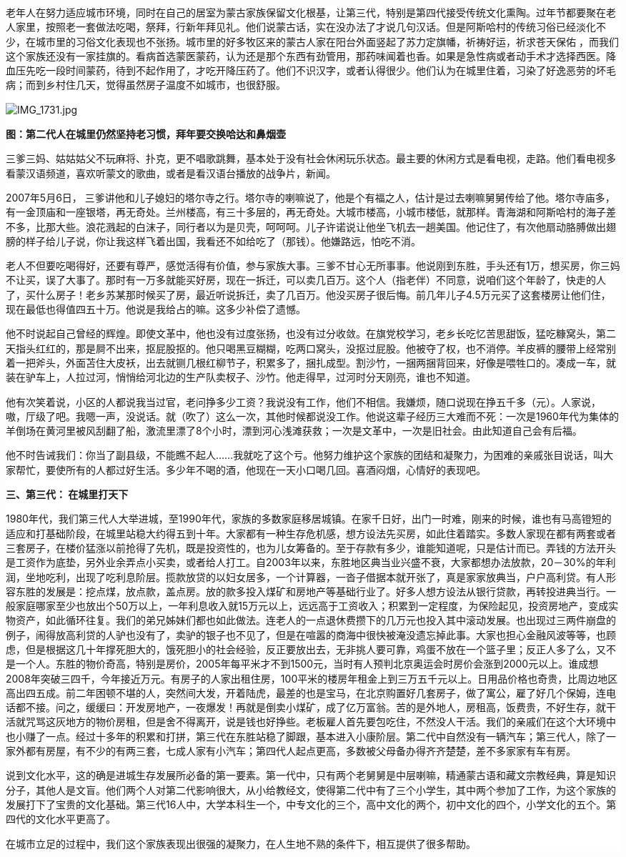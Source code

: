   老年人在努力适应城市环境，同时在自己的居室为蒙古家族保留文化根基，让第三代，特别是第四代接受传统文化熏陶。过年节都要聚在老人家里，按照老一套做法吃喝，祭拜，行新年拜见礼。他们说蒙古话，实在没办法了才说几句汉话。但是阿斯哈村的传统习俗已经淡化不少，在城市里的习俗文化表现也不张扬。城市里的好多牧区来的蒙古人家在阳台外面竖起了苏力定旗幡，祈祷好运，祈求苍天保佑 ，而我们这个家族还没有一家挂旗的。看病首选蒙医蒙药，认为还是那个东西有劲管用，那药味闻着也香。如果是急性病或者动手术才选择西医。降血压先吃一段时间蒙药，待到不起作用了，才吃开降压药了。他们不识汉字，或者认得很少。他们认为在城里住着，习染了好逸恶劳的坏毛病；而到乡村住几天，觉得虽然房子温度不如城市，也很舒服。
 </p>
 <p>
  <img align="top" alt="IMG_1731.jpg" border="0" height="332" src="http://mjlsh.usc.cuhk.edu.hk/medias/contents/655/a/IMG_1731.jpg" width="590"/>
 </p>
 <p>
  <strong>
   图：第二代人在城里仍然坚持老习惯，拜年要交换哈达和鼻烟壶
  </strong>
 </p>
 <p>
  三爹三妈、姑姑姑父不玩麻将、扑克，更不唱歌跳舞，基本处于没有社会休闲玩乐状态。最主要的休闲方式是看电视，走路。他们看电视多看蒙汉语频道，喜欢听蒙文的歌曲，或者是看汉语台播放的战争片，新闻。
 </p>
 <p>
  2007年5月6日， 三爹讲他和儿子媳妇的塔尔寺之行。塔尔寺的喇嘛说了，他是个有福之人，估计是过去喇嘛舅舅传给了他。塔尔寺庙多，有一金顶庙和一座银塔，再无奇处。兰州楼高，有三十多层的，再无奇处。大城市楼高，小城市楼低，就那样。青海湖和阿斯哈村的海子差不多，比那大些。浪花溅起的白沫子，同行者以为是贝壳，呵呵呵。儿子许诺说让他坐飞机去一趟美国。他记住了，有次他扇动胳膊做出翅膀的样子给儿子说，你让我这样飞着出国，我看还不如给吃了（那钱）。他嫌路远，怕吃不消。
 </p>
 <p>
  老人不但要吃喝得好，还要有尊严，感觉活得有价值，参与家族大事。三爹不甘心无所事事。他说刚到东胜，手头还有1万，想买房，你三妈不让买，误了大事了。那时有一万多就能买好房，现在一拆迁，可以卖几百万。这个人（指老伴）不同意，说咱们这个年龄了，快走的人了，买什么房子！老乡苏某那时候买了房，最近听说拆迁，卖了几百万。他没买房子很后悔。前几年儿子4.5万元买了这套楼房让他们住，现在最低也得值四五十万。他说是我给占的嘛。这多少补偿了遗憾。
 </p>
 <p>
  他不时说起自己曾经的辉煌。即使文革中，他也没有过度张扬，也没有过分收敛。在旗党校学习，老乡长吃忆苦思甜饭，猛吃糠窝头，第二天指头红红的，那是屙不出来，抠屁股抠的。他只喝黑豆糊糊，吃两口窝头，没抠过屁股。他被夺了权，也不消停。羊皮裤的腰带上经常别着一把斧头，外面苫住大皮袄，出去就铡几根红柳节子，积累多了，捆扎成型。割沙竹，一捆两捆背回来，好像是喂牲口的。凑成一车，就装在驴车上，人拉过河，悄悄给河北边的生产队卖杈子、沙竹。他走得早，过河时分天刚亮，谁也不知道。
 </p>
 <p>
  他有次笑着说，小区的人都说我当过官，老问挣多少工资？我说没有工作，他们不相信。我嫌烦，随口说现在挣五千多（元）。人家说，嗷，厅级了吧。我嗯一声，没说话。就（吹了）这么一次，其他时候都说没工作。他说这辈子经历三大难而不死：一次是1960年代为集体的羊倒场在黄河里被风刮翻了船，激流里漂了8个小时，漂到河心浅滩获救；一次是文革中，一次是旧社会。由此知道自己会有后福。
 </p>
 <p>
  他不时告诫我们：你当了副县级，不能瞧不起人……我就吃了这个亏。他努力维护这个家族的团结和凝聚力，为困难的亲戚张目说话，叫大家帮忙，要使所有的人都过好生活。多少年不喝的酒，他现在一天小口喝几回。喜酒闷烟，心情好的表现吧。
 </p>
 <p>
  <strong>
   三、第三代： 在城里打天下
  </strong>
 </p>
 <p>
  1980年代，我们第三代人大举进城，至1990年代，家族的多数家庭移居城镇。在家千日好，出门一时难，刚来的时候，谁也有马高镫短的适应和打基础阶段，在城里站稳大约得五到十年。大家都有一种生存危机感，想方设法先买房，如此住着踏实。多数人家现在都有两套或者三套房子，在楼价猛涨以前抢得了先机，既是投资性的，也为儿女筹备的。至于存款有多少，谁能知道呢，只是估计而已。弄钱的方法开头是工资作为底垫，另外业余弄点小买卖，或者给人打工。自2003年以来，东胜地区典当业兴盛不衰，大家都想办法放款，20－30%的年利润，坐地吃利，出现了吃利息阶层。揽款放贷的以妇女居多，一个计算器，一沓子借据本就开张了，真是家家放典当，户户高利贷。有人形容东胜的发展是：挖点煤，放点款，盖点房。放的款多投入煤矿和房地产等基础行业了。好多人想方设法从银行贷款，再转投进典当行。一般家庭哪家至少也放出个50万以上，一年利息收入就15万元以上，远远高于工资收入；积累到一定程度，为保险起见，投资房地产，变成实物资产，如此循环往复。我们的弟兄姊妹们都也如此做法。连老人的一点退休费攒下的几万元也投入其中滚动发展。也出现过三两件崩盘的例子，闹得放高利贷的人驴也没有了，卖驴的银子也不见了，但是在喧嚣的商海中很快被淹没遗忘掉此事。大家也担心金融风波等等，也顾虑，但是根据这几十年撑死胆大的，饿死胆小的社会经验，反正要放出去，无非挑人要可靠，鸡蛋不放在一个篮子里；反正人多了么，又不是一个人。东胜的物价奇高，特别是房价，2005年每平米才不到1500元，当时有人预判北京奥运会时房价会涨到2000元以上。谁成想2008年突破三四千，今年接近万元。有房子的人家出租住房，100平米的楼房年租金上到三万五千元以上。日用品价格也奇贵，比周边地区高出四五成。前二年困顿不堪的人，突然间大发，开着陆虎，最差的也是宝马，在北京购置好几套房子，做了寓公，雇了好几个保姆，连电话都不接。问之，缓缓曰：开发房地产，一夜爆发！再就是倒卖小煤矿，成了亿万富翁。苦的是外地人，房租高，饭费贵，不好生存，就干活就咒骂这灰地方的物价房租，但是舍不得离开，说是钱也好挣些。老板雇人首先要包吃住，不然没人干活。我们的亲戚们在这个大环境中也小赚了一点。经过十多年的积累和打拼，第三代在东胜站稳了脚跟，基本进入小康阶层。第二代中自然没有一辆汽车；第三代人，除了一家外都有房屋，有不少的有两三套，七成人家有小汽车；第四代人起点更高，多数被父母备办得齐齐楚楚，差不多家家有车有房。
 </p>
 <p>
  说到文化水平，这的确是进城生存发展所必备的第一要素。第一代中，只有两个老舅舅是中层喇嘛，精通蒙古语和藏文宗教经典，算是知识分子，其他人是文盲。他们两个人对第二代影响很大，从小给教经文，使得第二代中有了三个小学生，其中两个参加了工作，为这个家族的发展打下了宝贵的文化基础。第三代16人中，大学本科生一个，中专文化的三个，高中文化的两个，初中文化的四个，小学文化的五个。第四代的文化水平更高了。
 </p>
 <p>
  在城市立足的过程中，我们这个家族表现出很强的凝聚力，在人生地不熟的条件下，相互提供了很多帮助。